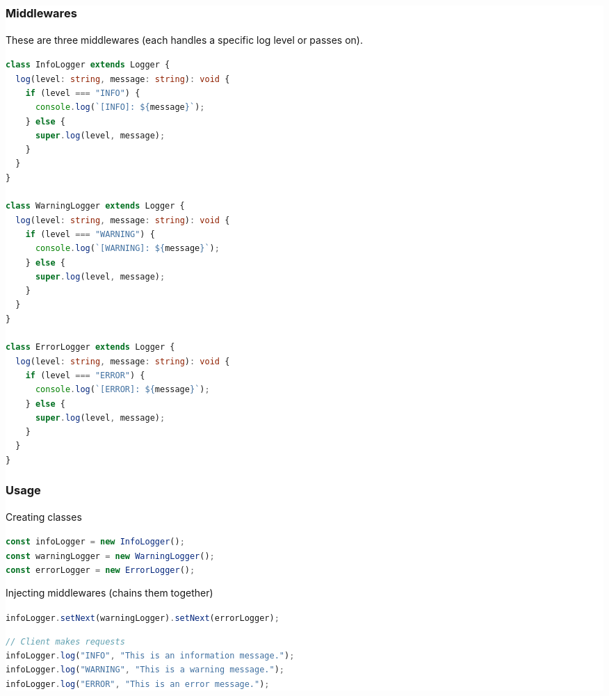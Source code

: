 ### Middlewares

These are three middlewares (each handles a specific log level or passes on).

```ts
class InfoLogger extends Logger {
  log(level: string, message: string): void {
    if (level === "INFO") {
      console.log(`[INFO]: ${message}`);
    } else {
      super.log(level, message);
    }
  }
}

class WarningLogger extends Logger {
  log(level: string, message: string): void {
    if (level === "WARNING") {
      console.log(`[WARNING]: ${message}`);
    } else {
      super.log(level, message);
    }
  }
}

class ErrorLogger extends Logger {
  log(level: string, message: string): void {
    if (level === "ERROR") {
      console.log(`[ERROR]: ${message}`);
    } else {
      super.log(level, message);
    }
  }
}
```

### Usage

Creating classes

```ts
const infoLogger = new InfoLogger();
const warningLogger = new WarningLogger();
const errorLogger = new ErrorLogger();
```

Injecting middlewares (chains them together)

```ts
infoLogger.setNext(warningLogger).setNext(errorLogger);
```

```ts
// Client makes requests
infoLogger.log("INFO", "This is an information message.");
infoLogger.log("WARNING", "This is a warning message.");
infoLogger.log("ERROR", "This is an error message.");
```
